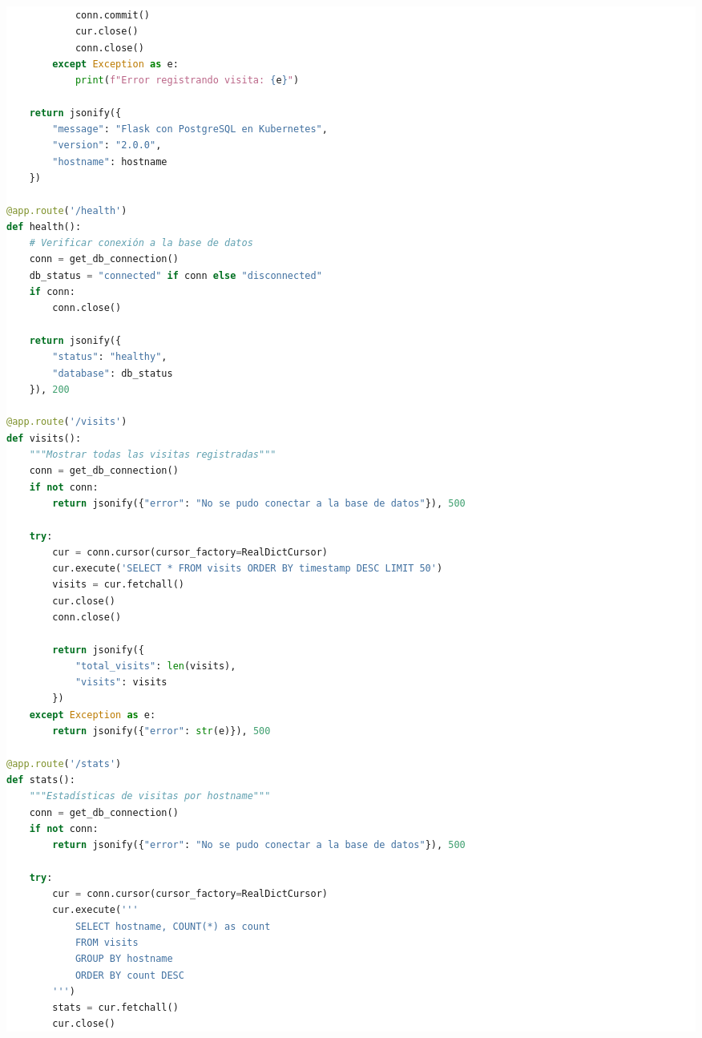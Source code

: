 ```python
            conn.commit()
            cur.close()
            conn.close()
        except Exception as e:
            print(f"Error registrando visita: {e}")
    
    return jsonify({
        "message": "Flask con PostgreSQL en Kubernetes",
        "version": "2.0.0",
        "hostname": hostname
    })

@app.route('/health')
def health():
    # Verificar conexión a la base de datos
    conn = get_db_connection()
    db_status = "connected" if conn else "disconnected"
    if conn:
        conn.close()
    
    return jsonify({
        "status": "healthy",
        "database": db_status
    }), 200

@app.route('/visits')
def visits():
    """Mostrar todas las visitas registradas"""
    conn = get_db_connection()
    if not conn:
        return jsonify({"error": "No se pudo conectar a la base de datos"}), 500
    
    try:
        cur = conn.cursor(cursor_factory=RealDictCursor)
        cur.execute('SELECT * FROM visits ORDER BY timestamp DESC LIMIT 50')
        visits = cur.fetchall()
        cur.close()
        conn.close()
        
        return jsonify({
            "total_visits": len(visits),
            "visits": visits
        })
    except Exception as e:
        return jsonify({"error": str(e)}), 500

@app.route('/stats')
def stats():
    """Estadísticas de visitas por hostname"""
    conn = get_db_connection()
    if not conn:
        return jsonify({"error": "No se pudo conectar a la base de datos"}), 500
    
    try:
        cur = conn.cursor(cursor_factory=RealDictCursor)
        cur.execute('''
            SELECT hostname, COUNT(*) as count 
            FROM visits 
            GROUP BY hostname 
            ORDER BY count DESC
        ''')
        stats = cur.fetchall()
        cur.close()
```